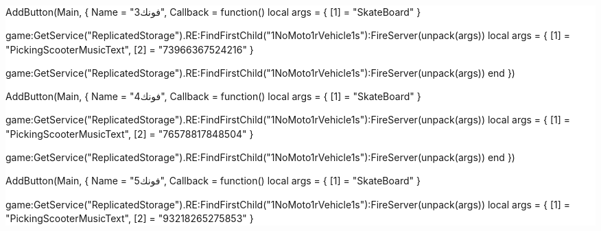 

AddButton(Main, {
  Name = "فونك3",
  Callback = function()
    	local args = {
    [1] = "SkateBoard"
}
 
game:GetService("ReplicatedStorage").RE:FindFirstChild("1NoMoto1rVehicle1s"):FireServer(unpack(args))
local args = {
    [1] = "PickingScooterMusicText",
    [2] = "73966367524216"
}
 
game:GetService("ReplicatedStorage").RE:FindFirstChild("1NoMoto1rVehicle1s"):FireServer(unpack(args))
  end
})


AddButton(Main, {
  Name = "فونك4",
  Callback = function()
    	local args = {
    [1] = "SkateBoard"
}
 
game:GetService("ReplicatedStorage").RE:FindFirstChild("1NoMoto1rVehicle1s"):FireServer(unpack(args))
local args = {
    [1] = "PickingScooterMusicText",
    [2] = "76578817848504"
}
 
game:GetService("ReplicatedStorage").RE:FindFirstChild("1NoMoto1rVehicle1s"):FireServer(unpack(args))
  end
})


AddButton(Main, {
  Name = "فونك5",
  Callback = function()
    	local args = {
    [1] = "SkateBoard"
}
 
game:GetService("ReplicatedStorage").RE:FindFirstChild("1NoMoto1rVehicle1s"):FireServer(unpack(args))
local args = {
    [1] = "PickingScooterMusicText",
    [2] = "93218265275853"
}
 